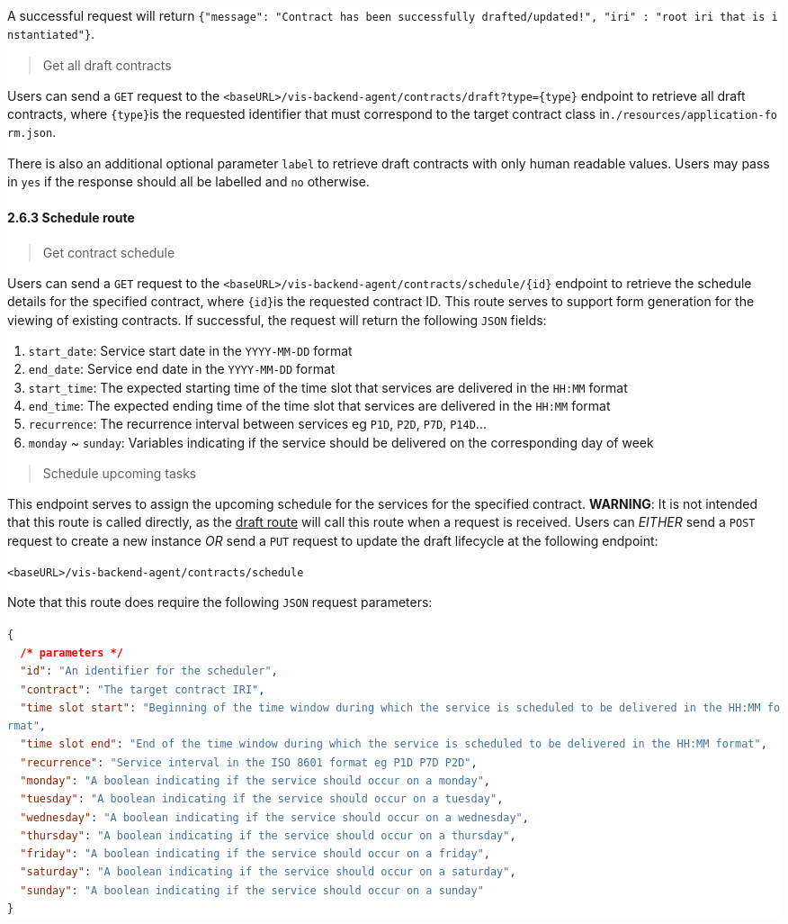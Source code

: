 A successful request will return `{"message": "Contract has been successfully drafted/updated!", "iri" : "root iri that is instantiated"}`.

> Get all draft contracts

Users can send a `GET` request to the `<baseURL>/vis-backend-agent/contracts/draft?type={type}` endpoint to retrieve all draft contracts, where `{type}`is the requested identifier that must correspond to the target contract class in`./resources/application-form.json`.

There is also an additional optional parameter `label` to retrieve draft contracts with only human readable values. Users may pass in `yes` if the response should all be labelled and `no` otherwise.

#### 2.6.3 Schedule route

> Get contract schedule

Users can send a `GET` request to the `<baseURL>/vis-backend-agent/contracts/schedule/{id}` endpoint to retrieve the schedule details for the specified contract, where `{id}`is the requested contract ID. This route serves to support form generation for the viewing of existing contracts. If successful, the request will return the following `JSON` fields:

1. `start_date`: Service start date in the `YYYY-MM-DD` format
2. `end_date`: Service end date in the `YYYY-MM-DD` format
3. `start_time`: The expected starting time of the time slot that services are delivered in the `HH:MM` format
4. `end_time`: The expected ending time of the time slot that services are delivered in the `HH:MM` format
5. `recurrence`: The recurrence interval between services eg `P1D`, `P2D`, `P7D`, `P14D`...
6. `monday` ~ `sunday`: Variables indicating if the service should be delivered on the corresponding day of week

> Schedule upcoming tasks

This endpoint serves to assign the upcoming schedule for the services for the specified contract. **WARNING**: It is not intended that this route is called directly, as the [draft route](#262-draft-route) will call this route when a request is received. Users can _EITHER_ send a `POST` request to create a new instance _OR_ send a `PUT` request to update the draft lifecycle at the following endpoint:

```
<baseURL>/vis-backend-agent/contracts/schedule
```

Note that this route does require the following `JSON` request parameters:

```json
{
  /* parameters */
  "id": "An identifier for the scheduler",
  "contract": "The target contract IRI",
  "time slot start": "Beginning of the time window during which the service is scheduled to be delivered in the HH:MM format",
  "time slot end": "End of the time window during which the service is scheduled to be delivered in the HH:MM format",
  "recurrence": "Service interval in the ISO 8601 format eg P1D P7D P2D",
  "monday": "A boolean indicating if the service should occur on a monday",
  "tuesday": "A boolean indicating if the service should occur on a tuesday",
  "wednesday": "A boolean indicating if the service should occur on a wednesday",
  "thursday": "A boolean indicating if the service should occur on a thursday",
  "friday": "A boolean indicating if the service should occur on a friday",
  "saturday": "A boolean indicating if the service should occur on a saturday",
  "sunday": "A boolean indicating if the service should occur on a sunday"
}
```
